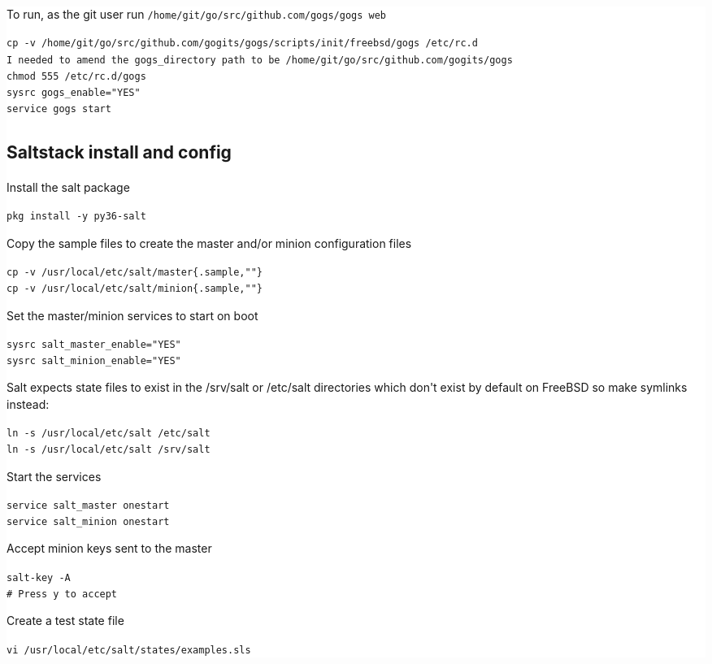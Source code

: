 To run, as the git user run `/home/git/go/src/github.com/gogs/gogs web`

```
cp -v /home/git/go/src/github.com/gogits/gogs/scripts/init/freebsd/gogs /etc/rc.d
I needed to amend the gogs_directory path to be /home/git/go/src/github.com/gogits/gogs
chmod 555 /etc/rc.d/gogs
sysrc gogs_enable="YES"
service gogs start

```

## Saltstack install and config

Install the salt package

```
pkg install -y py36-salt
```

Copy the sample files to create the master and/or minion configuration files

```
cp -v /usr/local/etc/salt/master{.sample,""}
cp -v /usr/local/etc/salt/minion{.sample,""}
```

Set the master/minion services to start on boot

```
sysrc salt_master_enable="YES"
sysrc salt_minion_enable="YES"
```

Salt expects state files to exist in the /srv/salt or /etc/salt directories which don't exist by default on FreeBSD so make symlinks instead:

```
ln -s /usr/local/etc/salt /etc/salt
ln -s /usr/local/etc/salt /srv/salt
```

Start the services

```
service salt_master onestart
service salt_minion onestart
```

Accept minion keys sent to the master

```
salt-key -A
# Press y to accept
```

Create a test state file

```
vi /usr/local/etc/salt/states/examples.sls
```
